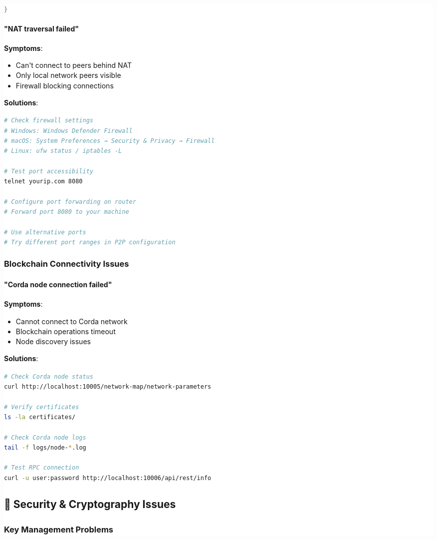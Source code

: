 ```kotlin
}
```

#### "NAT traversal failed"
**Symptoms**:
- Can't connect to peers behind NAT
- Only local network peers visible
- Firewall blocking connections

**Solutions**:
```bash
# Check firewall settings
# Windows: Windows Defender Firewall
# macOS: System Preferences → Security & Privacy → Firewall
# Linux: ufw status / iptables -L

# Test port accessibility
telnet yourip.com 8080

# Configure port forwarding on router
# Forward port 8080 to your machine

# Use alternative ports
# Try different port ranges in P2P configuration
```

### Blockchain Connectivity Issues

#### "Corda node connection failed"
**Symptoms**:
- Cannot connect to Corda network
- Blockchain operations timeout
- Node discovery issues

**Solutions**:
```bash
# Check Corda node status
curl http://localhost:10005/network-map/network-parameters

# Verify certificates
ls -la certificates/

# Check Corda node logs
tail -f logs/node-*.log

# Test RPC connection
curl -u user:password http://localhost:10006/api/rest/info
```

## 🔐 Security & Cryptography Issues

### Key Management Problems
